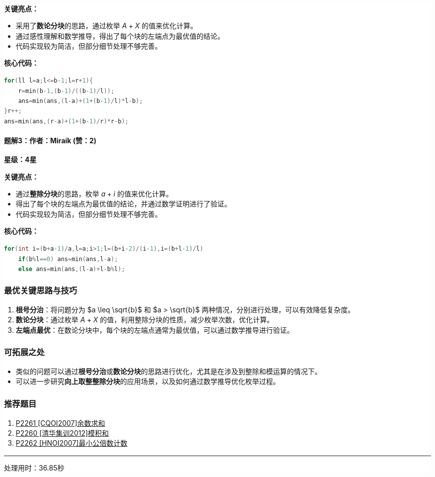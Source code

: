 **关键亮点：**
- 采用了**数论分块**的思路，通过枚举 $A+X$ 的值来优化计算。
- 通过感性理解和数学推导，得出了每个块的左端点为最优值的结论。
- 代码实现较为简洁，但部分细节处理不够完善。

**核心代码：**
```cpp
for(ll l=a;l<=b-1;l=r+1){
    r=min(b-1,(b-1)/((b-1)/l));
    ans=min(ans,(l-a)+(1+(b-1)/l)*l-b);
}r++;
ans=min(ans,(r-a)+(1+(b-1)/r)*r-b);
```

#### 题解3：作者：Miraik (赞：2)

**星级：4星**

**关键亮点：**
- 通过**整除分块**的思路，枚举 $a+i$ 的值来优化计算。
- 得出了每个块的左端点为最优值的结论，并通过数学证明进行了验证。
- 代码实现较为简洁，但部分细节处理不够完善。

**核心代码：**
```cpp
for(int i=(b+a-1)/a,l=a;i>1;l=(b+i-2)/(i-1),i=(b+l-1)/l) 
    if(b%l==0) ans=min(ans,l-a);
    else ans=min(ans,(l-a)+l-b%l);
```

### 最优关键思路与技巧

1. **根号分治**：将问题分为 $a \leq \sqrt{b}$ 和 $a > \sqrt{b}$ 两种情况，分别进行处理，可以有效降低复杂度。
2. **数论分块**：通过枚举 $A+X$ 的值，利用整除分块的性质，减少枚举次数，优化计算。
3. **左端点最优**：在数论分块中，每个块的左端点通常为最优值，可以通过数学推导进行验证。

### 可拓展之处

- 类似的问题可以通过**根号分治**或**数论分块**的思路进行优化，尤其是在涉及到整除和模运算的情况下。
- 可以进一步研究**向上取整整除分块**的应用场景，以及如何通过数学推导优化枚举过程。

### 推荐题目

1. [P2261 [CQOI2007]余数求和](https://www.luogu.com.cn/problem/P2261)
2. [P2260 [清华集训2012]模积和](https://www.luogu.com.cn/problem/P2260)
3. [P2262 [HNOI2007]最小公倍数计数](https://www.luogu.com.cn/problem/P2262)

---
处理用时：36.85秒

[problemUrl]: https://atcoder.jp/contests/arc150/tasks/arc150_b